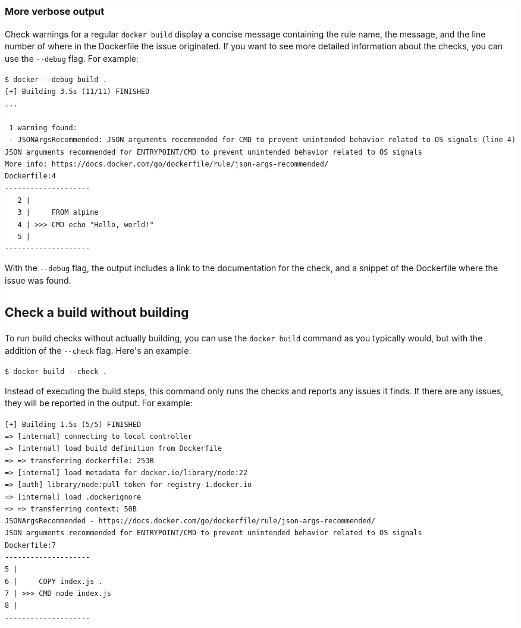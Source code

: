 ### More verbose output

Check warnings for a regular `docker build` display a concise message
containing the rule name, the message, and the line number of where in the
Dockerfile the issue originated. If you want to see more detailed information
about the checks, you can use the `--debug` flag. For example:

```console
$ docker --debug build .
[+] Building 3.5s (11/11) FINISHED
...

 1 warning found:
 - JSONArgsRecommended: JSON arguments recommended for CMD to prevent unintended behavior related to OS signals (line 4)
JSON arguments recommended for ENTRYPOINT/CMD to prevent unintended behavior related to OS signals
More info: https://docs.docker.com/go/dockerfile/rule/json-args-recommended/
Dockerfile:4
--------------------
   2 |
   3 |     FROM alpine
   4 | >>> CMD echo "Hello, world!"
   5 |
--------------------

```

With the `--debug` flag, the output includes a link to the documentation for
the check, and a snippet of the Dockerfile where the issue was found.

## Check a build without building

To run build checks without actually building, you can use the `docker build`
command as you typically would, but with the addition of the `--check` flag.
Here's an example:

```console
$ docker build --check .
```

Instead of executing the build steps, this command only runs the checks and
reports any issues it finds. If there are any issues, they will be reported in
the output. For example:

```text {title="Output with --check"}
[+] Building 1.5s (5/5) FINISHED
=> [internal] connecting to local controller
=> [internal] load build definition from Dockerfile
=> => transferring dockerfile: 253B
=> [internal] load metadata for docker.io/library/node:22
=> [auth] library/node:pull token for registry-1.docker.io
=> [internal] load .dockerignore
=> => transferring context: 50B
JSONArgsRecommended - https://docs.docker.com/go/dockerfile/rule/json-args-recommended/
JSON arguments recommended for ENTRYPOINT/CMD to prevent unintended behavior related to OS signals
Dockerfile:7
--------------------
5 |
6 |     COPY index.js .
7 | >>> CMD node index.js
8 |
--------------------
```

